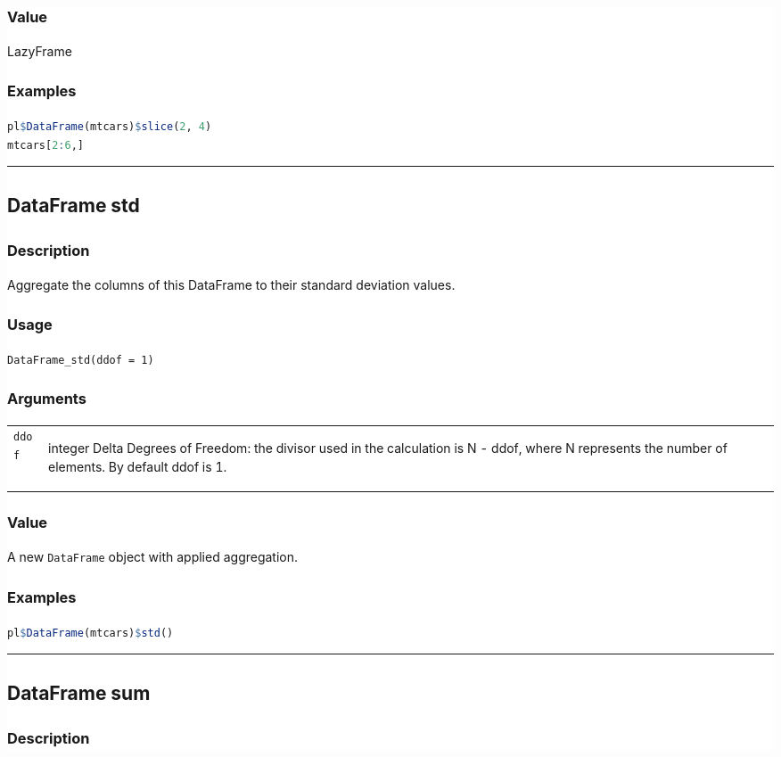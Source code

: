 ### Value

LazyFrame

### Examples

```r
pl$DataFrame(mtcars)$slice(2, 4)
mtcars[2:6,]
```


---
## DataFrame std

### Description

Aggregate the columns of this DataFrame to their standard deviation
values.

### Usage

    DataFrame_std(ddof = 1)

### Arguments

<table>
<tbody>
<tr class="odd" data-valign="top">
<td><code>ddof</code></td>
<td><p>integer Delta Degrees of Freedom: the divisor used in the
calculation is N - ddof, where N represents the number of elements. By
default ddof is 1.</p></td>
</tr>
</tbody>
</table>

### Value

A new `DataFrame` object with applied aggregation.

### Examples

```r
pl$DataFrame(mtcars)$std()
```


---
## DataFrame sum

### Description
